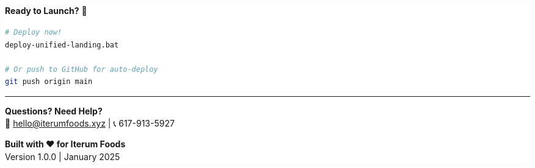 **Ready to Launch?** 🚀

```bash
# Deploy now!
deploy-unified-landing.bat

# Or push to GitHub for auto-deploy
git push origin main
```

---

**Questions? Need Help?**  
📧 hello@iterumfoods.xyz | 📞 617-913-5927

**Built with ❤️ for Iterum Foods**  
Version 1.0.0 | January 2025

